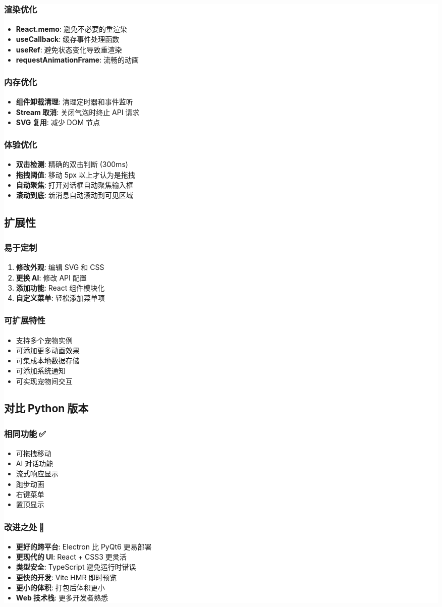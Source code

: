 ### 渲染优化
- **React.memo**: 避免不必要的重渲染
- **useCallback**: 缓存事件处理函数
- **useRef**: 避免状态变化导致重渲染
- **requestAnimationFrame**: 流畅的动画

### 内存优化
- **组件卸载清理**: 清理定时器和事件监听
- **Stream 取消**: 关闭气泡时终止 API 请求
- **SVG 复用**: 减少 DOM 节点

### 体验优化
- **双击检测**: 精确的双击判断 (300ms)
- **拖拽阈值**: 移动 5px 以上才认为是拖拽
- **自动聚焦**: 打开对话框自动聚焦输入框
- **滚动到底**: 新消息自动滚动到可见区域

## 扩展性

### 易于定制

1. **修改外观**: 编辑 SVG 和 CSS
2. **更换 AI**: 修改 API 配置
3. **添加功能**: React 组件模块化
4. **自定义菜单**: 轻松添加菜单项

### 可扩展特性

- 支持多个宠物实例
- 可添加更多动画效果
- 可集成本地数据存储
- 可添加系统通知
- 可实现宠物间交互

## 对比 Python 版本

### 相同功能 ✅
- 可拖拽移动
- AI 对话功能
- 流式响应显示
- 跑步动画
- 右键菜单
- 置顶显示

### 改进之处 🚀
- **更好的跨平台**: Electron 比 PyQt6 更易部署
- **更现代的 UI**: React + CSS3 更灵活
- **类型安全**: TypeScript 避免运行时错误
- **更快的开发**: Vite HMR 即时预览
- **更小的体积**: 打包后体积更小
- **Web 技术栈**: 更多开发者熟悉
